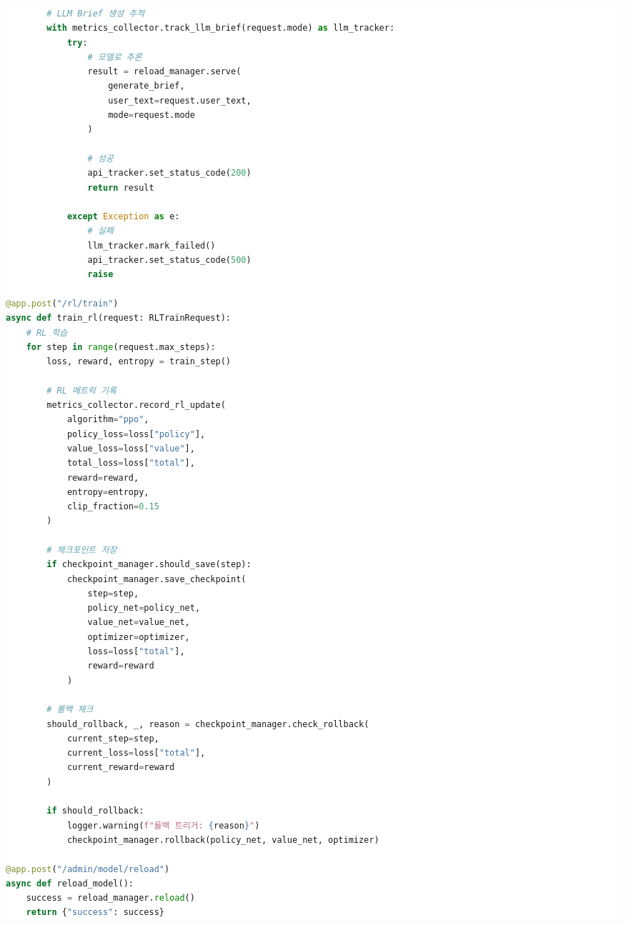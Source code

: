 ```python
        # LLM Brief 생성 추적
        with metrics_collector.track_llm_brief(request.mode) as llm_tracker:
            try:
                # 모델로 추론
                result = reload_manager.serve(
                    generate_brief,
                    user_text=request.user_text,
                    mode=request.mode
                )

                # 성공
                api_tracker.set_status_code(200)
                return result

            except Exception as e:
                # 실패
                llm_tracker.mark_failed()
                api_tracker.set_status_code(500)
                raise

@app.post("/rl/train")
async def train_rl(request: RLTrainRequest):
    # RL 학습
    for step in range(request.max_steps):
        loss, reward, entropy = train_step()

        # RL 메트릭 기록
        metrics_collector.record_rl_update(
            algorithm="ppo",
            policy_loss=loss["policy"],
            value_loss=loss["value"],
            total_loss=loss["total"],
            reward=reward,
            entropy=entropy,
            clip_fraction=0.15
        )

        # 체크포인트 저장
        if checkpoint_manager.should_save(step):
            checkpoint_manager.save_checkpoint(
                step=step,
                policy_net=policy_net,
                value_net=value_net,
                optimizer=optimizer,
                loss=loss["total"],
                reward=reward
            )

        # 롤백 체크
        should_rollback, _, reason = checkpoint_manager.check_rollback(
            current_step=step,
            current_loss=loss["total"],
            current_reward=reward
        )

        if should_rollback:
            logger.warning(f"롤백 트리거: {reason}")
            checkpoint_manager.rollback(policy_net, value_net, optimizer)

@app.post("/admin/model/reload")
async def reload_model():
    success = reload_manager.reload()
    return {"success": success}
```
